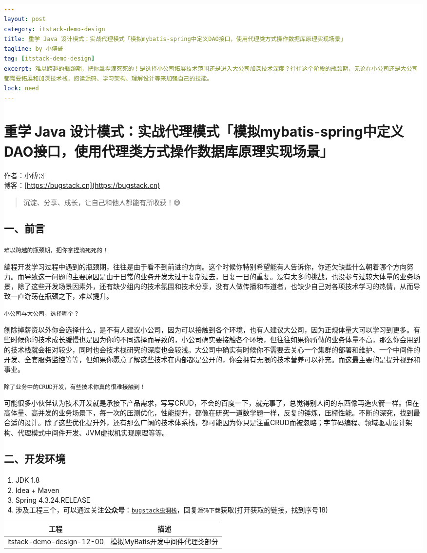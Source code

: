```yaml
---
layout: post
category: itstack-demo-design
title: 重学 Java 设计模式：实战代理模式「模拟mybatis-spring中定义DAO接口，使用代理类方式操作数据库原理实现场景」
tagline: by 小傅哥
tag: [itstack-demo-design]
excerpt: 难以跨越的瓶颈期，把你拿捏滴死死的！是选择小公司拓展技术范围还是进入大公司加深技术深度？往往这个阶段的瓶颈期，无论在小公司还是大公司都需要拓展和加深技术栈，阅读源码、学习架构、理解设计等来加强自己的技能。
lock: need
---
```


# 重学 Java 设计模式：实战代理模式「模拟mybatis-spring中定义DAO接口，使用代理类方式操作数据库原理实现场景」

作者：小傅哥
<br/>博客：[https://bugstack.cn](https://bugstack.cn)

>沉淀、分享、成长，让自己和他人都能有所收获！😄

<iframe id="B-Video" src="//player.bilibili.com/player.html?aid=383394282&bvid=BV1YZ4y117S7&cid=583161672&page=1" scrolling="no" border="0" frameborder="no" framespacing="0" allowfullscreen="true" width="100%" height="480"> </iframe>

## 一、前言

`难以跨越的瓶颈期，把你拿捏滴死死的！`

编程开发学习过程中遇到的瓶颈期，往往是由于看不到前进的方向。这个时候你特别希望能有人告诉你，你还欠缺些什么朝着哪个方向努力。而导致这一问题的主要原因是由于日常的业务开发太过于复制过去，日复一日的重复。没有太多的挑战，也没参与过较大体量的业务场景，除了这些开发场景因素外，还有缺少组内的技术氛围和技术分享，没有人做传播和布道者，也缺少自己对各项技术学习的热情，从而导致一直游荡在瓶颈之下，难以提升。

`小公司与大公司，选择哪个？`

刨除掉薪资以外你会选择什么，是不有人建议小公司，因为可以接触到各个环境，也有人建议大公司，因为正规体量大可以学习到更多。有些时候你的技术成长缓慢也是因为你的不同选择而导致的，小公司确实要接触各个环境，但往往如果你所做的业务体量不高，那么你会用到的技术栈就会相对较少，同时也会技术栈研究的深度也会较浅。大公司中确实有时候你不需要去关心一个集群的部署和维护、一个中间件的开发、全套服务监控等等，但如果你愿意了解这些技术在内部都是公开的，你会拥有无限的技术营养可以补充。而这最主要的是提升视野和事业。

`除了业务中的CRUD开发，有些技术你真的很难接触到！`

可能很多小伙伴认为技术开发就是承接下产品需求，写写CRUD，不会的百度一下，就完事了，总觉得别人问的东西像再造火箭一样。但在高体量、高并发的业务场景下，每一次的压测优化，性能提升，都像在研究一道数学题一样，反复的锤炼，压榨性能。不断的深究，找到最合适的设计。除了这些优化提升外，还有那么广阔的技术体系栈，都可能因为你只是注重CRUD而被忽略；字节码编程、领域驱动设计架构、代理模式中间件开发、JVM虚拟机实现原理等等。

## 二、开发环境

1. JDK 1.8
2. Idea + Maven
3. Spring 4.3.24.RELEASE
4. 涉及工程三个，可以通过关注**公众号**：[`bugstack虫洞栈`](https://bugstack.cn/assets/images/qrcode.png)，回复`源码下载`获取(打开获取的链接，找到序号18)

| 工程                     | 描述                              |
| ------------------------ | --------------------------------- |
| itstack-demo-design-12-00 | 模拟MyBatis开发中间件代理类部分 |
